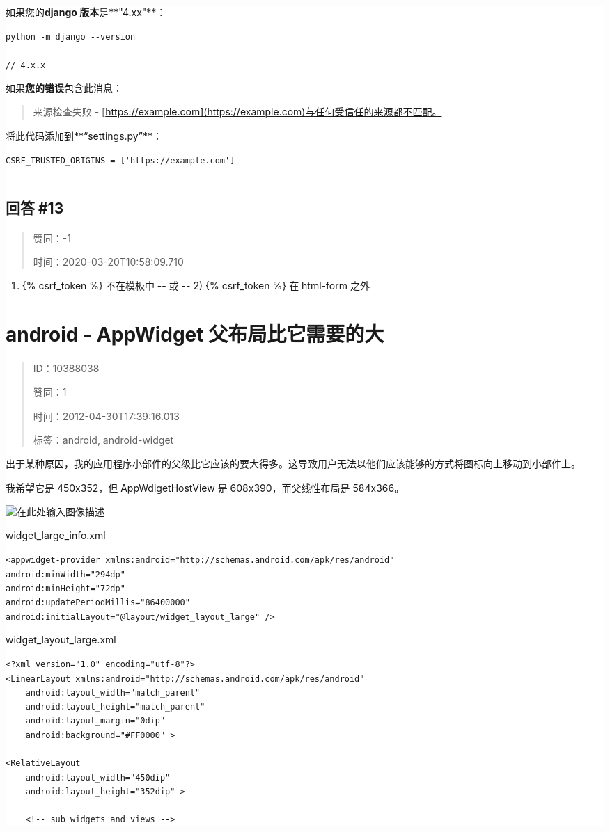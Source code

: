 如果您的**django 版本**是**"4.xx"**：

```
python -m django --version

// 4.x.x 
```

如果**您的错误**包含此消息：

> 来源检查失败 - [https://example.com](https://example.com)与任何受信任的来源都不匹配。

将此代码添加到**“settings.py”**：

```
CSRF_TRUSTED_ORIGINS = ['https://example.com'] 
```

* * *

## 回答 #13

> 赞同：-1
> 
> 时间：2020-03-20T10:58:09.710

1) {% csrf_token %} 不在模板中 -- 或 -- 2) {% csrf_token %} 在 html-form 之外

# android - AppWidget 父布局比它需要的大

> ID：10388038
> 
> 赞同：1
> 
> 时间：2012-04-30T17:39:16.013
> 
> 标签：android, android-widget

出于某种原因，我的应用程序小部件的父级比它应该的要大得多。这导致用户无法以他们应该能够的方式将图标向上移动到小部件上。

我希望它是 450x352，但 AppWdigetHostView 是 608x390，而父线性布局是 584x366。

![在此处输入图像描述](../Images/a856c0d5fb89e609826c7540634e16b7.png)

widget_large_info.xml

```
<appwidget-provider xmlns:android="http://schemas.android.com/apk/res/android"
android:minWidth="294dp"
android:minHeight="72dp"
android:updatePeriodMillis="86400000"
android:initialLayout="@layout/widget_layout_large" /> 
```

widget_layout_large.xml

```
<?xml version="1.0" encoding="utf-8"?>
<LinearLayout xmlns:android="http://schemas.android.com/apk/res/android"
    android:layout_width="match_parent"
    android:layout_height="match_parent"
    android:layout_margin="0dip"
    android:background="#FF0000" >

<RelativeLayout
    android:layout_width="450dip"
    android:layout_height="352dip" >

    <!-- sub widgets and views -->

```